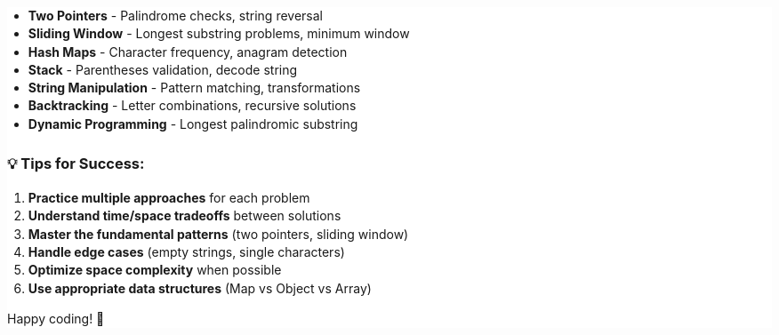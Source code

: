 - **Two Pointers** - Palindrome checks, string reversal
- **Sliding Window** - Longest substring problems, minimum window
- **Hash Maps** - Character frequency, anagram detection
- **Stack** - Parentheses validation, decode string
- **String Manipulation** - Pattern matching, transformations
- **Backtracking** - Letter combinations, recursive solutions
- **Dynamic Programming** - Longest palindromic substring

### 💡 Tips for Success:

1. **Practice multiple approaches** for each problem
2. **Understand time/space tradeoffs** between solutions
3. **Master the fundamental patterns** (two pointers, sliding window)
4. **Handle edge cases** (empty strings, single characters)
5. **Optimize space complexity** when possible
6. **Use appropriate data structures** (Map vs Object vs Array)

Happy coding! 🚀
